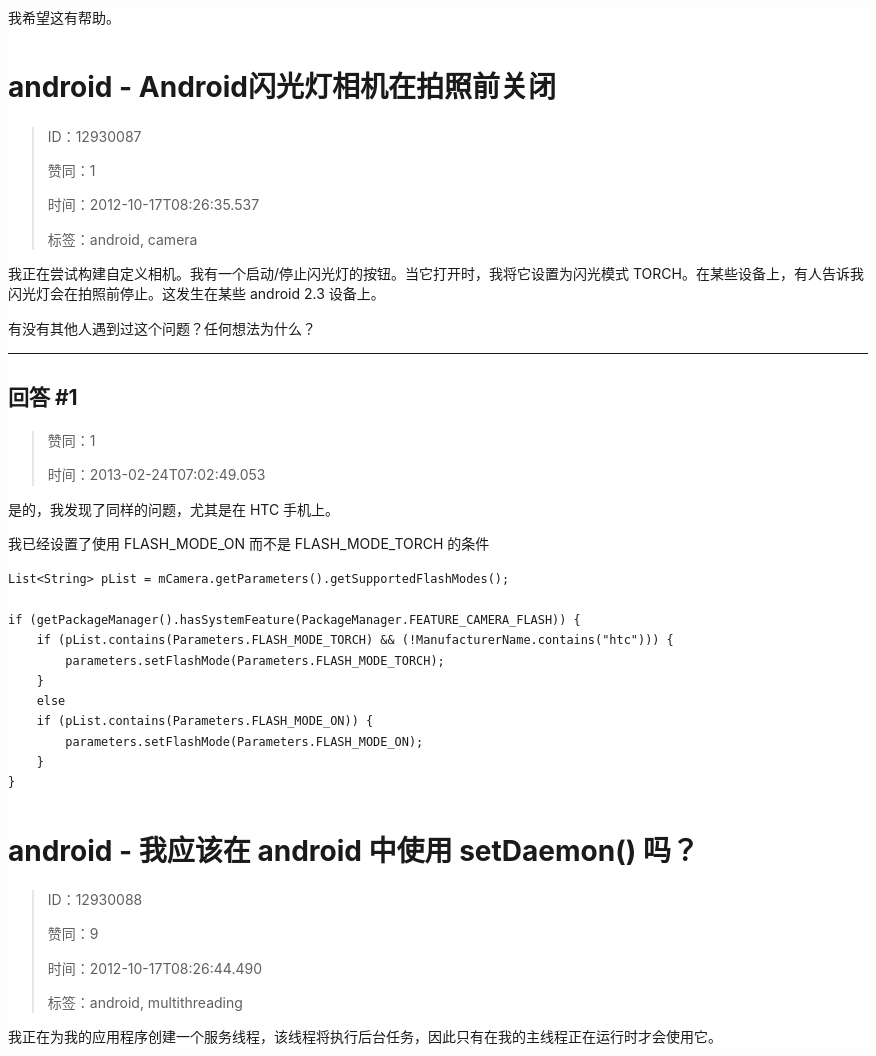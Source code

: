 我希望这有帮助。

# android - Android闪光灯相机在拍照前关闭

> ID：12930087
> 
> 赞同：1
> 
> 时间：2012-10-17T08:26:35.537
> 
> 标签：android, camera

我正在尝试构建自定义相机。我有一个启动/停止闪光灯的按钮。当它打开时，我将它设置为闪光模式 TORCH。在某些设备上，有人告诉我闪光灯会在拍照前停止。这发生在某些 android 2.3 设备上。

有没有其他人遇到过这个问题？任何想法为什么？

* * *

## 回答 #1

> 赞同：1
> 
> 时间：2013-02-24T07:02:49.053

是的，我发现了同样的问题，尤其是在 HTC 手机上。

我已经设置了使用 FLASH_MODE_ON 而不是 FLASH_MODE_TORCH 的条件

```
List<String> pList = mCamera.getParameters().getSupportedFlashModes();

if (getPackageManager().hasSystemFeature(PackageManager.FEATURE_CAMERA_FLASH)) {
    if (pList.contains(Parameters.FLASH_MODE_TORCH) && (!ManufacturerName.contains("htc"))) {
        parameters.setFlashMode(Parameters.FLASH_MODE_TORCH);
    }
    else
    if (pList.contains(Parameters.FLASH_MODE_ON)) {
        parameters.setFlashMode(Parameters.FLASH_MODE_ON);
    }
} 
```

# android - 我应该在 android 中使用 setDaemon() 吗？

> ID：12930088
> 
> 赞同：9
> 
> 时间：2012-10-17T08:26:44.490
> 
> 标签：android, multithreading

我正在为我的应用程序创建一个服务线程，该线程将执行后台任务，因此只有在我的主线程正在运行时才会使用它。
